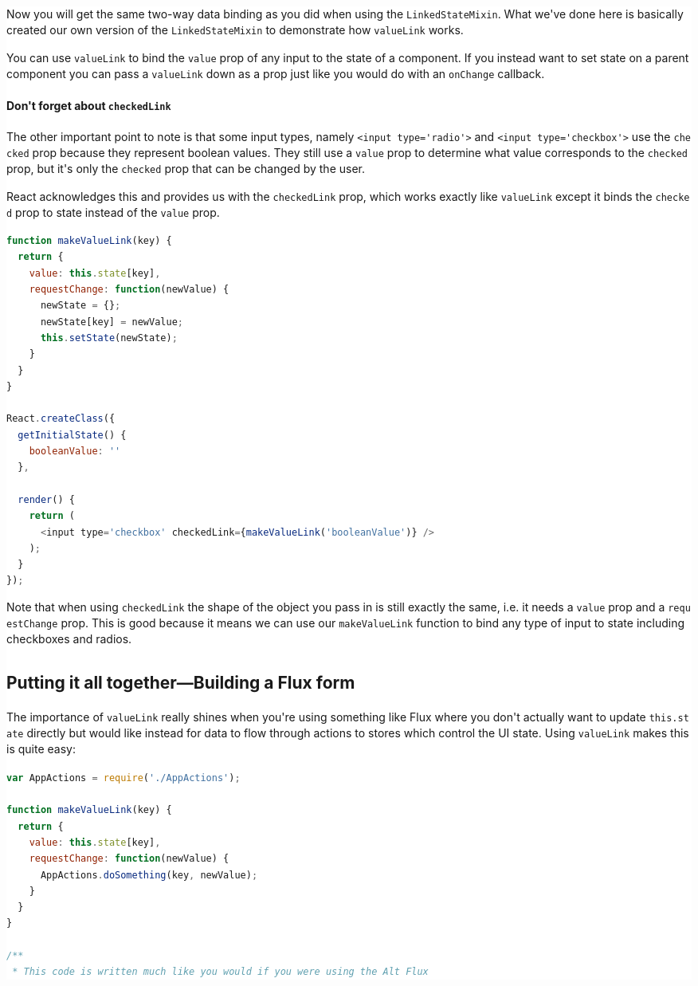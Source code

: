 Now you will get the same two-way data binding as you did when using the `LinkedStateMixin`. What we've done here is basically created our own version of the `LinkedStateMixin` to demonstrate how `valueLink` works.

You can use `valueLink` to bind the `value` prop of any input to the state of a component. If you instead want to set state on a parent component you can pass a `valueLink` down as a prop just like you would do with an `onChange` callback.

#### Don't forget about `checkedLink`

The other important point to note is that some input types, namely `<input type='radio'>` and `<input type='checkbox'>` use the `checked` prop because they represent boolean values. They still use a `value` prop to determine what value corresponds to the `checked` prop, but it's only the `checked` prop that can be changed by the user.

React acknowledges this and provides us with the `checkedLink` prop, which works exactly like `valueLink` except it binds the `checked` prop to state instead of the `value` prop.

```js
function makeValueLink(key) {
  return {
    value: this.state[key],
    requestChange: function(newValue) {
      newState = {};
      newState[key] = newValue;
      this.setState(newState);
    }
  }
}

React.createClass({
  getInitialState() {
    booleanValue: ''
  },

  render() {
    return (
      <input type='checkbox' checkedLink={makeValueLink('booleanValue')} />
    );
  }
});
```

Note that when using `checkedLink` the shape of the object you pass in is still exactly the same, i.e. it needs a `value` prop and a `requestChange` prop. This is good because it means we can use our `makeValueLink` function to bind any type of input to state including checkboxes and radios.

## Putting it all together—Building a Flux form

The importance of `valueLink` really shines when you're using something like Flux where you don't actually want to update `this.state` directly but would like instead for data to flow through actions to stores which control the UI state. Using `valueLink` makes this is quite easy:

```js
var AppActions = require('./AppActions');

function makeValueLink(key) {
  return {
    value: this.state[key],
    requestChange: function(newValue) {
      AppActions.doSomething(key, newValue);
    }
  }
}

/**
 * This code is written much like you would if you were using the Alt Flux
```

[forms]: https://facebook.github.io/react/docs/forms.html